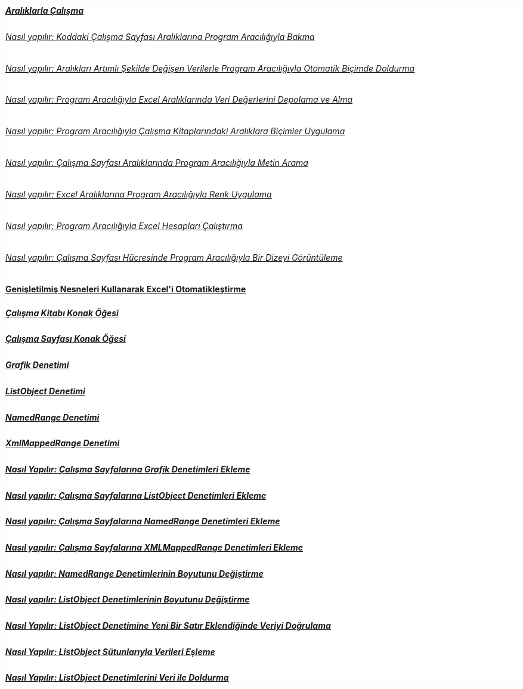 ##### [Aralıklarla Çalışma](working-with-ranges.md)
###### [Nasıl yapılır: Koddaki Çalışma Sayfası Aralıklarına Program Aracılığıyla Bakma](how-to-programmatically-refer-to-worksheet-ranges-in-code.md)
###### [Nasıl yapılır: Aralıkları Artımlı Şekilde Değişen Verilerle Program Aracılığıyla Otomatik Biçimde Doldurma](how-to-programmatically-automatically-fill-ranges-with-incrementally-changing-data.md)
###### [Nasıl yapılır: Program Aracılığıyla Excel Aralıklarında Veri Değerlerini Depolama ve Alma](how-to-programmatically-store-and-retrieve-date-values-in-excel-ranges.md)
###### [Nasıl yapılır: Program Aracılığıyla Çalışma Kitaplarındaki Aralıklara Biçimler Uygulama](how-to-programmatically-apply-styles-to-ranges-in-workbooks.md)
###### [Nasıl yapılır: Çalışma Sayfası Aralıklarında Program Aracılığıyla Metin Arama](how-to-programmatically-search-for-text-in-worksheet-ranges.md)
###### [Nasıl yapılır: Excel Aralıklarına Program Aracılığıyla Renk Uygulama](how-to-programmatically-apply-color-to-excel-ranges.md)
###### [Nasıl yapılır: Program Aracılığıyla Excel Hesapları Çalıştırma](how-to-programmatically-run-excel-calculations-programmatically.md)
###### [Nasıl yapılır: Çalışma Sayfası Hücresinde Program Aracılığıyla Bir Dizeyi Görüntüleme](how-to-programmatically-display-a-string-in-a-worksheet-cell.md)
#### [Genişletilmiş Nesneleri Kullanarak Excel'i Otomatikleştirme](automating-excel-by-using-extended-objects.md)
##### [Çalışma Kitabı Konak Öğesi](workbook-host-item.md)
##### [Çalışma Sayfası Konak Öğesi](worksheet-host-item.md)
##### [Grafik Denetimi](chart-control.md)
##### [ListObject Denetimi](listobject-control.md)
##### [NamedRange Denetimi](namedrange-control.md)
##### [XmlMappedRange Denetimi](xmlmappedrange-control.md)
##### [Nasıl Yapılır: Çalışma Sayfalarına Grafik Denetimleri Ekleme](how-to-add-chart-controls-to-worksheets.md)
##### [Nasıl yapılır: Çalışma Sayfalarına ListObject Denetimleri Ekleme](how-to-add-listobject-controls-to-worksheets.md)
##### [Nasıl yapılır: Çalışma Sayfalarına NamedRange Denetimleri Ekleme](how-to-add-namedrange-controls-to-worksheets.md)
##### [Nasıl yapılır: Çalışma Sayfalarına XMLMappedRange Denetimleri Ekleme](how-to-add-xmlmappedrange-controls-to-worksheets.md)
##### [Nasıl yapılır: NamedRange Denetimlerinin Boyutunu Değiştirme](how-to-resize-namedrange-controls.md)
##### [Nasıl yapılır: ListObject Denetimlerinin Boyutunu Değiştirme](how-to-resize-listobject-controls.md)
##### [Nasıl Yapılır: ListObject Denetimine Yeni Bir Satır Eklendiğinde Veriyi Doğrulama](how-to-validate-data-when-a-new-row-is-added-to-a-listobject-control.md)
##### [Nasıl Yapılır: ListObject Sütunlarıyla Verileri Eşleme](how-to-map-listobject-columns-to-data.md)
##### [Nasıl Yapılır: ListObject Denetimlerini Veri ile Doldurma](how-to-fill-listobject-controls-with-data.md)